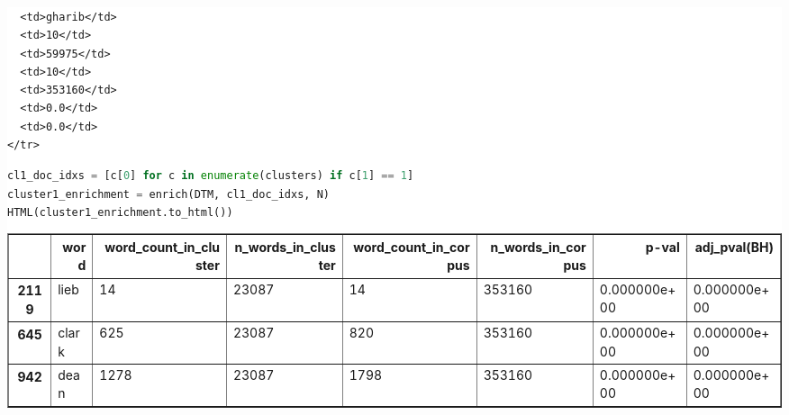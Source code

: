       <td>gharib</td>
      <td>10</td>
      <td>59975</td>
      <td>10</td>
      <td>353160</td>
      <td>0.0</td>
      <td>0.0</td>
    </tr>
  </tbody>
</table>




```python
cl1_doc_idxs = [c[0] for c in enumerate(clusters) if c[1] == 1]
cluster1_enrichment = enrich(DTM, cl1_doc_idxs, N)
HTML(cluster1_enrichment.to_html())
```




<table border="1" class="dataframe">
  <thead>
    <tr style="text-align: right;">
      <th></th>
      <th>word</th>
      <th>word_count_in_cluster</th>
      <th>n_words_in_cluster</th>
      <th>word_count_in_corpus</th>
      <th>n_words_in_corpus</th>
      <th>p-val</th>
      <th>adj_pval(BH)</th>
    </tr>
  </thead>
  <tbody>
    <tr>
      <th>2119</th>
      <td>lieb</td>
      <td>14</td>
      <td>23087</td>
      <td>14</td>
      <td>353160</td>
      <td>0.000000e+00</td>
      <td>0.000000e+00</td>
    </tr>
    <tr>
      <th>645</th>
      <td>clark</td>
      <td>625</td>
      <td>23087</td>
      <td>820</td>
      <td>353160</td>
      <td>0.000000e+00</td>
      <td>0.000000e+00</td>
    </tr>
    <tr>
      <th>942</th>
      <td>dean</td>
      <td>1278</td>
      <td>23087</td>
      <td>1798</td>
      <td>353160</td>
      <td>0.000000e+00</td>
      <td>0.000000e+00</td>
    </tr>
    <tr>